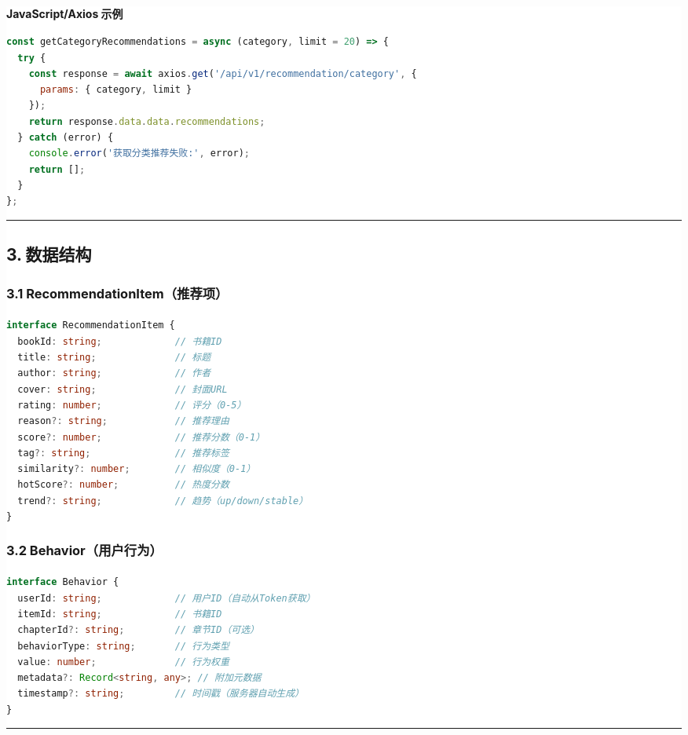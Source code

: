 **JavaScript/Axios 示例**
```javascript
const getCategoryRecommendations = async (category, limit = 20) => {
  try {
    const response = await axios.get('/api/v1/recommendation/category', {
      params: { category, limit }
    });
    return response.data.data.recommendations;
  } catch (error) {
    console.error('获取分类推荐失败:', error);
    return [];
  }
};
```

---

## 3. 数据结构

### 3.1 RecommendationItem（推荐项）

```typescript
interface RecommendationItem {
  bookId: string;             // 书籍ID
  title: string;              // 标题
  author: string;             // 作者
  cover: string;              // 封面URL
  rating: number;             // 评分（0-5）
  reason?: string;            // 推荐理由
  score?: number;             // 推荐分数（0-1）
  tag?: string;               // 推荐标签
  similarity?: number;        // 相似度（0-1）
  hotScore?: number;          // 热度分数
  trend?: string;             // 趋势（up/down/stable）
}
```

### 3.2 Behavior（用户行为）

```typescript
interface Behavior {
  userId: string;             // 用户ID（自动从Token获取）
  itemId: string;             // 书籍ID
  chapterId?: string;         // 章节ID（可选）
  behaviorType: string;       // 行为类型
  value: number;              // 行为权重
  metadata?: Record<string, any>; // 附加元数据
  timestamp?: string;         // 时间戳（服务器自动生成）
}
```

---
